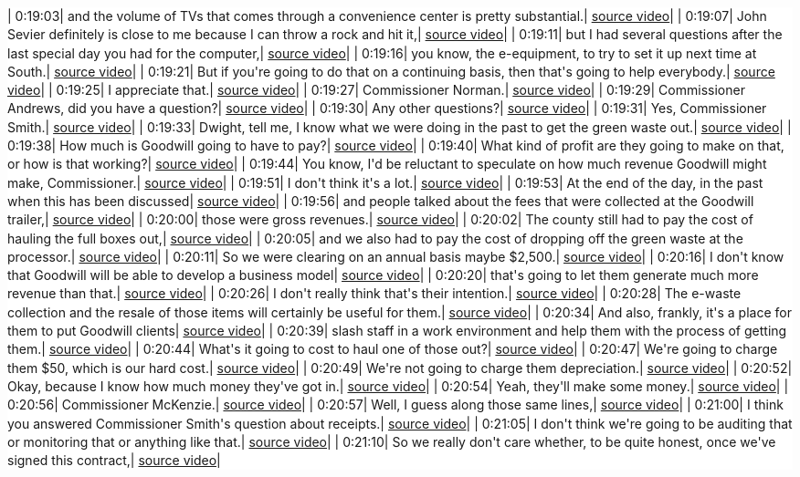 | 0:19:03| and the volume of TVs that comes through a convenience center is pretty substantial.| [source video](https://archive.org/details/cocomws110118?start=1143)|
| 0:19:07| John Sevier definitely is close to me because I can throw a rock and hit it,| [source video](https://archive.org/details/cocomws110118?start=1147)|
| 0:19:11| but I had several questions after the last special day you had for the computer,| [source video](https://archive.org/details/cocomws110118?start=1151)|
| 0:19:16| you know, the e-equipment, to try to set it up next time at South.| [source video](https://archive.org/details/cocomws110118?start=1156)|
| 0:19:21| But if you're going to do that on a continuing basis, then that's going to help everybody.| [source video](https://archive.org/details/cocomws110118?start=1161)|
| 0:19:25| I appreciate that.| [source video](https://archive.org/details/cocomws110118?start=1165)|
| 0:19:27| Commissioner Norman.| [source video](https://archive.org/details/cocomws110118?start=1167)|
| 0:19:29| Commissioner Andrews, did you have a question?| [source video](https://archive.org/details/cocomws110118?start=1169)|
| 0:19:30| Any other questions?| [source video](https://archive.org/details/cocomws110118?start=1170)|
| 0:19:31| Yes, Commissioner Smith.| [source video](https://archive.org/details/cocomws110118?start=1171)|
| 0:19:33| Dwight, tell me, I know what we were doing in the past to get the green waste out.| [source video](https://archive.org/details/cocomws110118?start=1173)|
| 0:19:38| How much is Goodwill going to have to pay?| [source video](https://archive.org/details/cocomws110118?start=1178)|
| 0:19:40| What kind of profit are they going to make on that, or how is that working?| [source video](https://archive.org/details/cocomws110118?start=1180)|
| 0:19:44| You know, I'd be reluctant to speculate on how much revenue Goodwill might make, Commissioner.| [source video](https://archive.org/details/cocomws110118?start=1184)|
| 0:19:51| I don't think it's a lot.| [source video](https://archive.org/details/cocomws110118?start=1191)|
| 0:19:53| At the end of the day, in the past when this has been discussed| [source video](https://archive.org/details/cocomws110118?start=1193)|
| 0:19:56| and people talked about the fees that were collected at the Goodwill trailer,| [source video](https://archive.org/details/cocomws110118?start=1196)|
| 0:20:00| those were gross revenues.| [source video](https://archive.org/details/cocomws110118?start=1200)|
| 0:20:02| The county still had to pay the cost of hauling the full boxes out,| [source video](https://archive.org/details/cocomws110118?start=1202)|
| 0:20:05| and we also had to pay the cost of dropping off the green waste at the processor.| [source video](https://archive.org/details/cocomws110118?start=1205)|
| 0:20:11| So we were clearing on an annual basis maybe $2,500.| [source video](https://archive.org/details/cocomws110118?start=1211)|
| 0:20:16| I don't know that Goodwill will be able to develop a business model| [source video](https://archive.org/details/cocomws110118?start=1216)|
| 0:20:20| that's going to let them generate much more revenue than that.| [source video](https://archive.org/details/cocomws110118?start=1220)|
| 0:20:26| I don't really think that's their intention.| [source video](https://archive.org/details/cocomws110118?start=1226)|
| 0:20:28| The e-waste collection and the resale of those items will certainly be useful for them.| [source video](https://archive.org/details/cocomws110118?start=1228)|
| 0:20:34| And also, frankly, it's a place for them to put Goodwill clients| [source video](https://archive.org/details/cocomws110118?start=1234)|
| 0:20:39| slash staff in a work environment and help them with the process of getting them.| [source video](https://archive.org/details/cocomws110118?start=1239)|
| 0:20:44| What's it going to cost to haul one of those out?| [source video](https://archive.org/details/cocomws110118?start=1244)|
| 0:20:47| We're going to charge them $50, which is our hard cost.| [source video](https://archive.org/details/cocomws110118?start=1247)|
| 0:20:49| We're not going to charge them depreciation.| [source video](https://archive.org/details/cocomws110118?start=1249)|
| 0:20:52| Okay, because I know how much money they've got in.| [source video](https://archive.org/details/cocomws110118?start=1252)|
| 0:20:54| Yeah, they'll make some money.| [source video](https://archive.org/details/cocomws110118?start=1254)|
| 0:20:56| Commissioner McKenzie.| [source video](https://archive.org/details/cocomws110118?start=1256)|
| 0:20:57| Well, I guess along those same lines,| [source video](https://archive.org/details/cocomws110118?start=1257)|
| 0:21:00| I think you answered Commissioner Smith's question about receipts.| [source video](https://archive.org/details/cocomws110118?start=1260)|
| 0:21:05| I don't think we're going to be auditing that or monitoring that or anything like that.| [source video](https://archive.org/details/cocomws110118?start=1265)|
| 0:21:10| So we really don't care whether, to be quite honest, once we've signed this contract,| [source video](https://archive.org/details/cocomws110118?start=1270)|